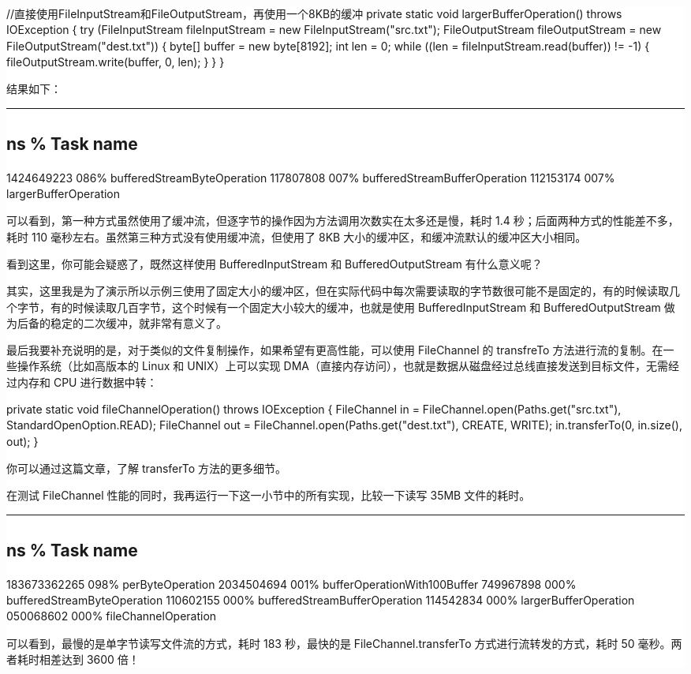//直接使用FileInputStream和FileOutputStream，再使用一个8KB的缓冲
private static void largerBufferOperation() throws IOException {
    try (FileInputStream fileInputStream = new FileInputStream("src.txt");
        FileOutputStream fileOutputStream = new FileOutputStream("dest.txt")) {
        byte[] buffer = new byte[8192];
        int len = 0;
        while ((len = fileInputStream.read(buffer)) != -1) {
            fileOutputStream.write(buffer, 0, len);
        }
    }
}


结果如下：

---------------------------------------------
ns         %     Task name
---------------------------------------------
1424649223  086%  bufferedStreamByteOperation
117807808  007%  bufferedStreamBufferOperation
112153174  007%  largerBufferOperation


可以看到，第一种方式虽然使用了缓冲流，但逐字节的操作因为方法调用次数实在太多还是慢，耗时 1.4 秒；后面两种方式的性能差不多，耗时 110 毫秒左右。虽然第三种方式没有使用缓冲流，但使用了 8KB 大小的缓冲区，和缓冲流默认的缓冲区大小相同。

看到这里，你可能会疑惑了，既然这样使用 BufferedInputStream 和 BufferedOutputStream 有什么意义呢？

其实，这里我是为了演示所以示例三使用了固定大小的缓冲区，但在实际代码中每次需要读取的字节数很可能不是固定的，有的时候读取几个字节，有的时候读取几百字节，这个时候有一个固定大小较大的缓冲，也就是使用 BufferedInputStream 和 BufferedOutputStream 做为后备的稳定的二次缓冲，就非常有意义了。

最后我要补充说明的是，对于类似的文件复制操作，如果希望有更高性能，可以使用 FileChannel 的 transfreTo 方法进行流的复制。在一些操作系统（比如高版本的 Linux 和 UNIX）上可以实现 DMA（直接内存访问），也就是数据从磁盘经过总线直接发送到目标文件，无需经过内存和 CPU 进行数据中转：

private static void fileChannelOperation() throws IOException {
    FileChannel in = FileChannel.open(Paths.get("src.txt"), StandardOpenOption.READ);
    FileChannel out = FileChannel.open(Paths.get("dest.txt"), CREATE, WRITE);
    in.transferTo(0, in.size(), out);
}


你可以通过这篇文章，了解 transferTo 方法的更多细节。

在测试 FileChannel 性能的同时，我再运行一下这一小节中的所有实现，比较一下读写 35MB 文件的耗时。

---------------------------------------------
ns         %     Task name
---------------------------------------------
183673362265  098%  perByteOperation
2034504694  001%  bufferOperationWith100Buffer
749967898  000%  bufferedStreamByteOperation
110602155  000%  bufferedStreamBufferOperation
114542834  000%  largerBufferOperation
050068602  000%  fileChannelOperation


可以看到，最慢的是单字节读写文件流的方式，耗时 183 秒，最快的是 FileChannel.transferTo 方式进行流转发的方式，耗时 50 毫秒。两者耗时相差达到 3600 倍！
